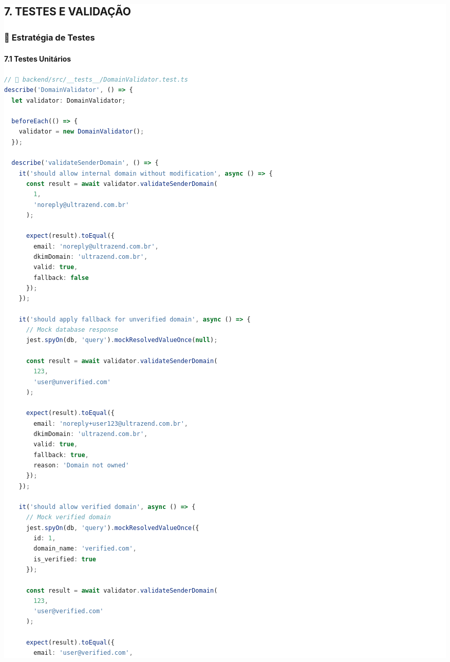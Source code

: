 
## 7. TESTES E VALIDAÇÃO

### 🧪 **Estratégia de Testes**

#### **7.1 Testes Unitários**
```typescript
// 📁 backend/src/__tests__/DomainValidator.test.ts
describe('DomainValidator', () => {
  let validator: DomainValidator;
  
  beforeEach(() => {
    validator = new DomainValidator();
  });
  
  describe('validateSenderDomain', () => {
    it('should allow internal domain without modification', async () => {
      const result = await validator.validateSenderDomain(
        1, 
        'noreply@ultrazend.com.br'
      );
      
      expect(result).toEqual({
        email: 'noreply@ultrazend.com.br',
        dkimDomain: 'ultrazend.com.br',
        valid: true,
        fallback: false
      });
    });
    
    it('should apply fallback for unverified domain', async () => {
      // Mock database response
      jest.spyOn(db, 'query').mockResolvedValueOnce(null);
      
      const result = await validator.validateSenderDomain(
        123, 
        'user@unverified.com'
      );
      
      expect(result).toEqual({
        email: 'noreply+user123@ultrazend.com.br',
        dkimDomain: 'ultrazend.com.br',
        valid: true,
        fallback: true,
        reason: 'Domain not owned'
      });
    });
    
    it('should allow verified domain', async () => {
      // Mock verified domain
      jest.spyOn(db, 'query').mockResolvedValueOnce({
        id: 1,
        domain_name: 'verified.com',
        is_verified: true
      });
      
      const result = await validator.validateSenderDomain(
        123,
        'user@verified.com'
      );
      
      expect(result).toEqual({
        email: 'user@verified.com',
```